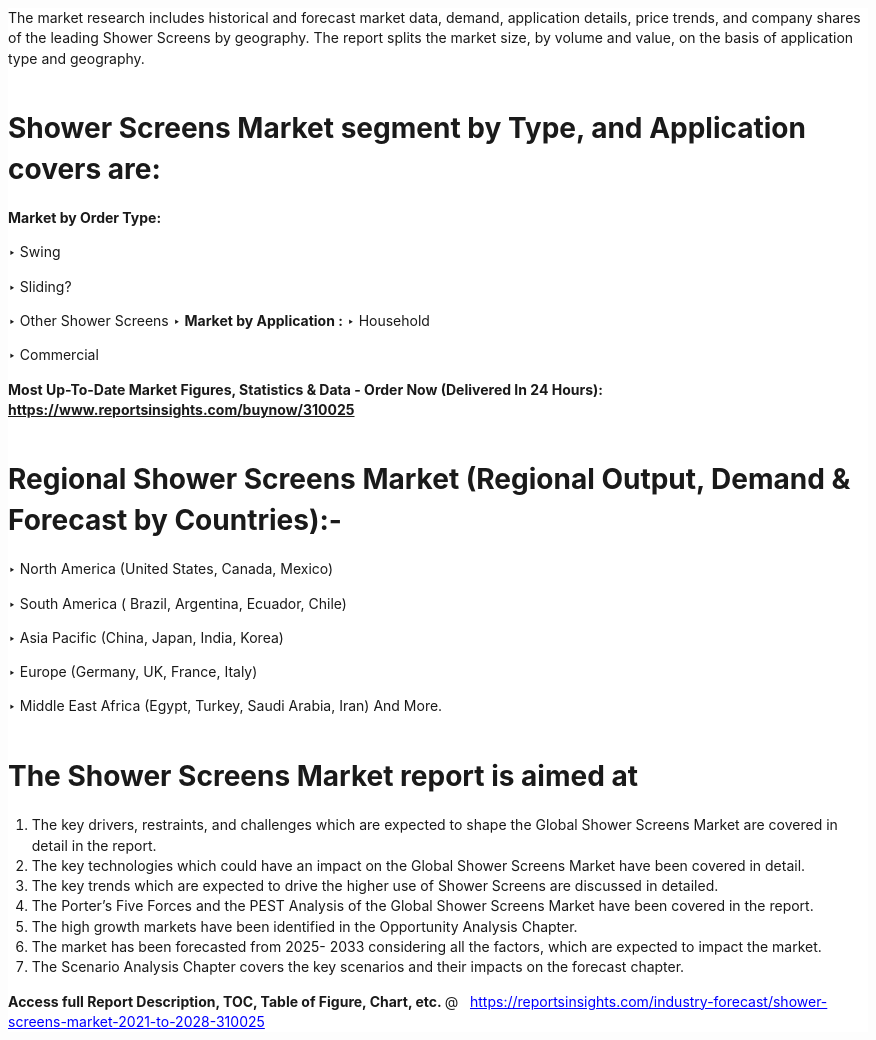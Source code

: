 The market research includes historical and forecast market data, demand, application details, price trends, and company shares of the leading Shower Screens by geography. The report splits the market size, by volume and value, on the basis of application type and geography.

# <strong>Shower Screens Market segment by Type, and Application covers are:</strong>

<strong>Market by Order Type: </strong>

‣ Swing

‣ Sliding?

‣ Other
Shower Screens
‣ 
<strong>Market by Application :</strong>
‣ Household

‣ Commercial

<strong>Most Up-To-Date Market Figures, Statistics & Data - Order Now (Delivered In 24 Hours): <a href=https://www.reportsinsights.com/buynow/310025>https://www.reportsinsights.com/buynow/310025</a></strong>

# <strong>Regional Shower Screens Market (Regional Output, Demand &amp; Forecast by Countries):-</strong>

‣ North America (United States, Canada, Mexico)

‣ South America ( Brazil, Argentina, Ecuador, Chile)

‣ Asia Pacific (China, Japan, India, Korea)

‣ Europe (Germany, UK, France, Italy)

‣ Middle East Africa (Egypt, Turkey, Saudi Arabia, Iran) And More.

# <strong>The Shower Screens Market report is aimed at</strong>
<ol>
  <li>The key drivers, restraints, and challenges which are expected to shape the Global Shower Screens Market are covered in detail in the report.</li>
  <li>The key technologies which could have an impact on the Global Shower Screens Market have been covered in detail.</li>
  <li>The key trends which are expected to drive the higher use of Shower Screens are discussed in detailed.</li>
  <li>The Porter’s Five Forces and the PEST Analysis of the Global Shower Screens Market have been covered in the report.</li>
  <li>The high growth markets have been identified in the Opportunity Analysis Chapter.</li>
  <li>The market has been forecasted from 2025- 2033 considering all the factors, which are expected to impact the market.</li>
  <li>The Scenario Analysis Chapter covers the key scenarios and their impacts on the forecast chapter.</li>
</ol>
<strong>Access full Report Description, TOC, Table of Figure, Chart, etc. </strong>@   <a href=https://reportsinsights.com/industry-forecast/shower-screens-market-2021-to-2028-310025 style=color:#0000ff;>https://reportsinsights.com/industry-forecast/shower-screens-market-2021-to-2028-310025</a>
